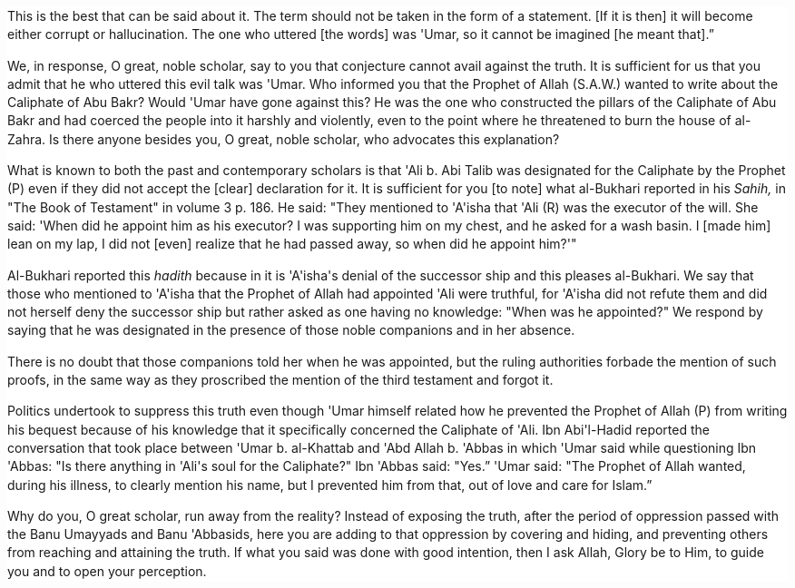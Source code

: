 This is the best that can be said about it. The term should not be taken
in the form of a statement. [If it is then] it will become either
corrupt or hallucination. The one who uttered [the words] was 'Umar, so
it cannot be imagined [he meant that].”

We, in response, O great, noble scholar, say to you that conjecture
cannot avail against the truth. It is sufficient for us that you admit
that he who uttered this evil talk was 'Umar. Who informed you that the
Prophet of Allah (S.A.W.) wanted to write about the Caliphate of Abu
Bakr? Would 'Umar have gone against this? He was the one who constructed
the pillars of the Caliphate of Abu Bakr and had coerced the people into
it harshly and violently, even to the point where he threatened to burn
the house of al-Zahra. Is there anyone besides you, O great, noble
scholar, who advocates this explanation?

What is known to both the past and contemporary scholars is that 'Ali b.
Abi Talib was designated for the Caliphate by the Prophet (P) even if
they did not accept the [clear] declaration for it. It is sufficient for
you [to note] what al-Bukhari reported in his *Sahih,* in "The Book of
Testament" in volume 3 p. 186. He said: "They mentioned to 'A'isha that
'Ali (R) was the executor of the will. She said: 'When did he appoint
him as his executor? I was supporting him on my chest, and he asked for
a wash basin. I [made him] lean on my lap, I did not [even] realize that
he had passed away, so when did he appoint him?'"

Al-Bukhari reported this *hadith* because in it is 'A'isha's denial of
the successor ship and this pleases al-Bukhari. We say that those who
mentioned to 'A'isha that the Prophet of Allah had appointed 'Ali were
truthful, for 'A'isha did not refute them and did not herself deny the
successor ship but rather asked as one having no knowledge: "When was he
appointed?" We respond by saying that he was designated in the presence
of those noble companions and in her absence.

There is no doubt that those companions told her when he was appointed,
but the ruling authorities forbade the mention of such proofs, in the
same way as they proscribed the mention of the third testament and
forgot it.

Politics undertook to suppress this truth even though 'Umar himself
related how he prevented the Prophet of Allah (P) from writing his
bequest because of his knowledge that it specifically concerned the
Caliphate of 'Ali. Ibn Abi'l-Hadid reported the conversation that took
place between 'Umar b. al-Khattab and 'Abd Allah b. 'Abbas in which
'Umar said while questioning Ibn 'Abbas: "Is there anything in 'Ali's
soul for the Caliphate?" Ibn 'Abbas said: "Yes.” 'Umar said: "The
Prophet of Allah wanted, during his illness, to clearly mention his
name, but I prevented him from that, out of love and care for Islam.”

Why do you, O great scholar, run away from the reality? Instead of
exposing the truth, after the period of oppression passed with the Banu
Umayyads and Banu 'Abbasids, here you are adding to that oppression by
covering and hiding, and preventing others from reaching and attaining
the truth. If what you said was done with good intention, then I ask
Allah, Glory be to Him, to guide you and to open your perception.

